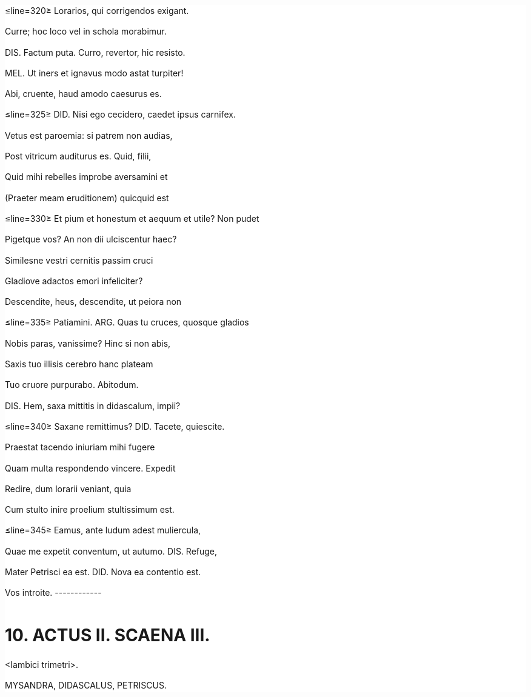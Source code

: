 ≤line=320≥ Lorarios, qui corrigendos exigant.

Curre; hoc loco vel in schola morabimur.

DIS. Factum puta. Curro, revertor, hic resisto.

MEL. Ut iners et ignavus modo astat turpiter!

Abi, cruente, haud amodo caesurus es.

≤line=325≥ DID. Nisi ego cecidero, caedet ipsus carnifex.

Vetus est paroemia: si patrem non audias,

Post vitricum auditurus es. Quid, filii,

Quid mihi rebelles improbe aversamini et

(Praeter meam eruditionem) quicquid est

≤line=330≥ Et pium et honestum et aequum et utile? Non pudet

Pigetque vos? An non dii ulciscentur haec?

Similesne vestri cernitis passim cruci

Gladiove adactos emori infeliciter?

Descendite, heus, descendite, ut peiora non

≤line=335≥ Patiamini. ARG. Quas tu cruces, quosque gladios

Nobis paras, vanissime? Hinc si non abis,

Saxis tuo illisis cerebro hanc plateam

Tuo cruore purpurabo. Abitodum.

DIS. Hem, saxa mittitis in didascalum, impii?

≤line=340≥ Saxane remittimus? DID. Tacete, quiescite.

Praestat tacendo iniuriam mihi fugere

Quam multa respondendo vincere. Expedit

Redire, dum lorarii veniant, quia

Cum stulto inire proelium stultissimum est.

≤line=345≥ Eamus, ante ludum adest muliercula,

Quae me expetit conventum, ut autumo. DIS. Refuge,

Mater Petrisci ea est. DID. Nova ea contentio est.

Vos introite. ------------

# 10. ACTUS II. SCAENA III.

\<Iambici trimetri\>.

MYSANDRA, DIDASCALUS, PETRISCUS.
